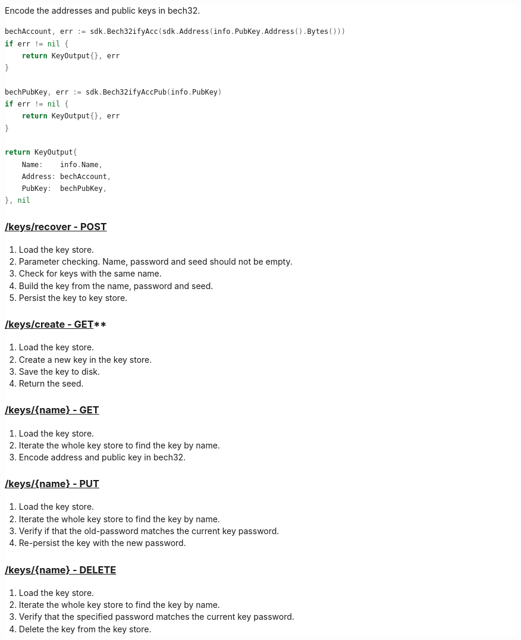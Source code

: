 ```go
```

Encode the addresses and public keys in bech32.

```go
bechAccount, err := sdk.Bech32ifyAcc(sdk.Address(info.PubKey.Address().Bytes()))
if err != nil {
    return KeyOutput{}, err
}

bechPubKey, err := sdk.Bech32ifyAccPub(info.PubKey)
if err != nil {
    return KeyOutput{}, err
}

return KeyOutput{
    Name:    info.Name,
    Address: bechAccount,
    PubKey:  bechPubKey,
}, nil
```

### [/keys/recover - POST](api.md#keys/recover---get)

1. Load the key store.
2. Parameter checking. Name, password and seed should not be empty.
3. Check for keys with the same name.
4. Build the key from the name, password and seed.
5. Persist the key to key store.

### [/keys/create - GET](api.md#keys/create---get)**

1. Load the key store.
2. Create a new key in the key store.
3. Save the key to disk.
4. Return the seed.

### [/keys/{name} - GET](api.md#keysname---get)

1. Load the key store.
2. Iterate the whole key store to find the key by name.
3. Encode address and public key in bech32.

### [/keys/{name} - PUT](api.md#keysname---put)

1. Load the key store.
2. Iterate the whole key store to find the key by name.
3. Verify if that the old-password matches the current key password.
4. Re-persist the key with the new password.

### [/keys/{name} - DELETE](api.md#keysname---delete)

1. Load the key store.
2. Iterate the whole key store to find the key by name.
3. Verify that the specified password matches the current key password.
4. Delete the key from the key store.
